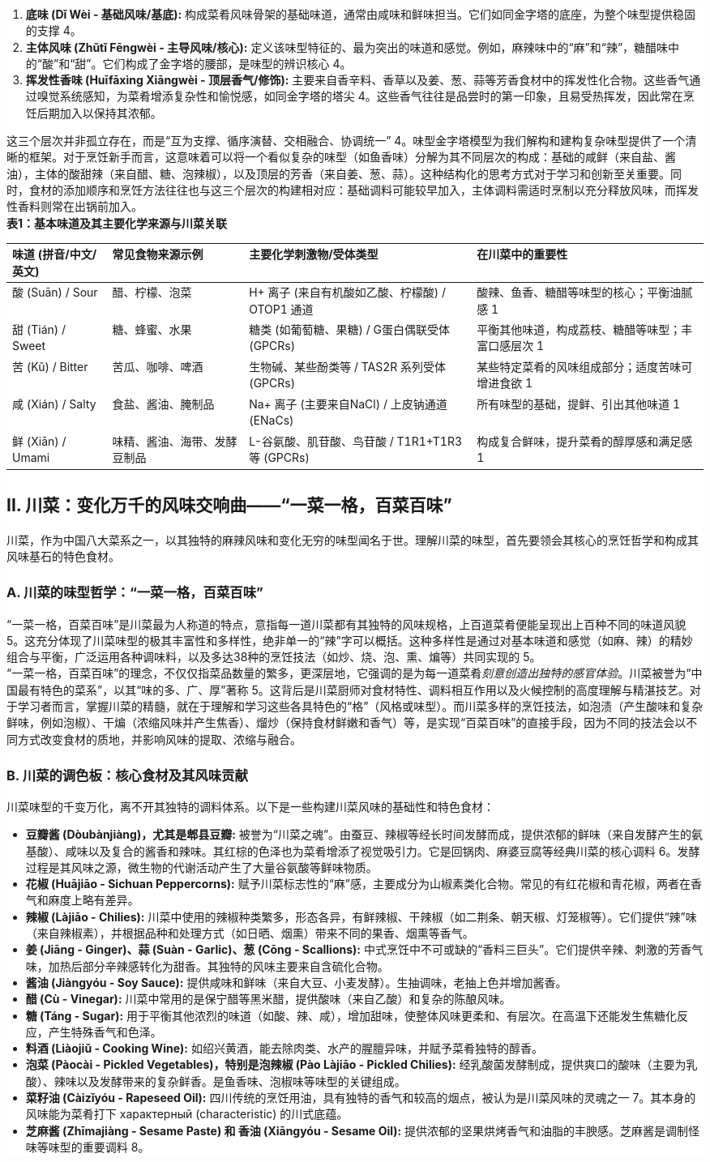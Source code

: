 1. **底味 (Dǐ Wèi \- 基础风味/基底):** 构成菜肴风味骨架的基础味道，通常由咸味和鲜味担当。它们如同金字塔的底座，为整个味型提供稳固的支撑 4。  
2. **主体风味 (Zhǔtǐ Fēngwèi \- 主导风味/核心):** 定义该味型特征的、最为突出的味道和感觉。例如，麻辣味中的“麻”和“辣”，糖醋味中的“酸”和“甜”。它们构成了金字塔的腰部，是味型的辨识核心 4。  
3. **挥发性香味 (Huīfāxìng Xiāngwèi \- 顶层香气/修饰):** 主要来自香辛料、香草以及姜、葱、蒜等芳香食材中的挥发性化合物。这些香气通过嗅觉系统感知，为菜肴增添复杂性和愉悦感，如同金字塔的塔尖 4。这些香气往往是品尝时的第一印象，且易受热挥发，因此常在烹饪后期加入以保持其浓郁。

这三个层次并非孤立存在，而是“互为支撑、循序演替、交相融合、协调统一” 4。味型金字塔模型为我们解构和建构复杂味型提供了一个清晰的框架。对于烹饪新手而言，这意味着可以将一个看似复杂的味型（如鱼香味）分解为其不同层次的构成：基础的咸鲜（来自盐、酱油），主体的酸甜辣（来自醋、糖、泡辣椒），以及顶层的芳香（来自姜、葱、蒜）。这种结构化的思考方式对于学习和创新至关重要。同时，食材的添加顺序和烹饪方法往往也与这三个层次的构建相对应：基础调料可能较早加入，主体调料需适时烹制以充分释放风味，而挥发性香料则常在出锅前加入。  
**表1：基本味道及其主要化学来源与川菜关联**

| 味道 (拼音/中文/英文) | 常见食物来源示例 | 主要化学刺激物/受体类型 | 在川菜中的重要性 |
| :---- | :---- | :---- | :---- |
| 酸 (Suān) / Sour | 醋、柠檬、泡菜 | H+ 离子 (来自有机酸如乙酸、柠檬酸) / OTOP1 通道 | 酸辣、鱼香、糖醋等味型的核心；平衡油腻感 1 |
| 甜 (Tián) / Sweet | 糖、蜂蜜、水果 | 糖类 (如葡萄糖、果糖) / G蛋白偶联受体 (GPCRs) | 平衡其他味道，构成荔枝、糖醋等味型；丰富口感层次 1 |
| 苦 (Kǔ) / Bitter | 苦瓜、咖啡、啤酒 | 生物碱、某些酚类等 / TAS2R 系列受体 (GPCRs) | 某些特定菜肴的风味组成部分；适度苦味可增进食欲 1 |
| 咸 (Xián) / Salty | 食盐、酱油、腌制品 | Na+ 离子 (主要来自NaCl) / 上皮钠通道 (ENaCs) | 所有味型的基础，提鲜、引出其他味道 1 |
| 鲜 (Xiān) / Umami | 味精、酱油、海带、发酵豆制品 | L-谷氨酸、肌苷酸、鸟苷酸 / T1R1+T1R3 等 (GPCRs) | 构成复合鲜味，提升菜肴的醇厚感和满足感 1 |

## **II. 川菜：变化万千的风味交响曲——“一菜一格，百菜百味”**

川菜，作为中国八大菜系之一，以其独特的麻辣风味和变化无穷的味型闻名于世。理解川菜的味型，首先要领会其核心的烹饪哲学和构成其风味基石的特色食材。

### **A. 川菜的味型哲学：“一菜一格，百菜百味”**

“一菜一格，百菜百味”是川菜最为人称道的特点，意指每一道川菜都有其独特的风味规格，上百道菜肴便能呈现出上百种不同的味道风貌 5。这充分体现了川菜味型的极其丰富性和多样性，绝非单一的“辣”字可以概括。这种多样性是通过对基本味道和感觉（如麻、辣）的精妙组合与平衡，广泛运用各种调味料，以及多达38种的烹饪技法（如炒、烧、泡、熏、煸等）共同实现的 5。  
“一菜一格，百菜百味”的理念，不仅仅指菜品数量的繁多，更深层地，它强调的是为每一道菜肴*刻意创造出独特的感官体验*。川菜被誉为“中国最有特色的菜系”，以其“味的多、广、厚”著称 5。这背后是川菜厨师对食材特性、调料相互作用以及火候控制的高度理解与精湛技艺。对于学习者而言，掌握川菜的精髓，就在于理解和学习这些各具特色的“格”（风格或味型）。而川菜多样的烹饪技法，如泡渍（产生酸味和复杂鲜味，例如泡椒）、干煸（浓缩风味并产生焦香）、熘炒（保持食材鲜嫩和香气）等，是实现“百菜百味”的直接手段，因为不同的技法会以不同方式改变食材的质地，并影响风味的提取、浓缩与融合。

### **B. 川菜的调色板：核心食材及其风味贡献**

川菜味型的千变万化，离不开其独特的调料体系。以下是一些构建川菜风味的基础性和特色食材：

* **豆瓣酱 (Dòubànjiàng)，尤其是郫县豆瓣:** 被誉为“川菜之魂”。由蚕豆、辣椒等经长时间发酵而成，提供浓郁的鲜味（来自发酵产生的氨基酸）、咸味以及复合的酱香和辣味。其红棕的色泽也为菜肴增添了视觉吸引力。它是回锅肉、麻婆豆腐等经典川菜的核心调料 6。发酵过程是其风味之源，微生物的代谢活动产生了大量谷氨酸等鲜味物质。  
* **花椒 (Huājiāo \- Sichuan Peppercorns):** 赋予川菜标志性的“麻”感，主要成分为山椒素类化合物。常见的有红花椒和青花椒，两者在香气和麻度上略有差异。  
* **辣椒 (Làjiāo \- Chilies):** 川菜中使用的辣椒种类繁多，形态各异，有鲜辣椒、干辣椒（如二荆条、朝天椒、灯笼椒等）。它们提供“辣”味（来自辣椒素），并根据品种和处理方式（如日晒、烟熏）带来不同的果香、烟熏等香气。  
* **姜 (Jiāng \- Ginger)、蒜 (Suàn \- Garlic)、葱 (Cōng \- Scallions):** 中式烹饪中不可或缺的“香料三巨头”。它们提供辛辣、刺激的芳香气味，加热后部分辛辣感转化为甜香。其独特的风味主要来自含硫化合物。  
* **酱油 (Jiàngyóu \- Soy Sauce):** 提供咸味和鲜味（来自大豆、小麦发酵）。生抽调味，老抽上色并增加酱香。  
* **醋 (Cù \- Vinegar):** 川菜中常用的是保宁醋等黑米醋，提供酸味（来自乙酸）和复杂的陈酿风味。  
* **糖 (Táng \- Sugar):** 用于平衡其他浓烈的味道（如酸、辣、咸），增加甜味，使整体风味更柔和、有层次。在高温下还能发生焦糖化反应，产生特殊香气和色泽。  
* **料酒 (Liàojiǔ \- Cooking Wine):** 如绍兴黄酒，能去除肉类、水产的腥膻异味，并赋予菜肴独特的醇香。  
* **泡菜 (Pàocài \- Pickled Vegetables)，特别是泡辣椒 (Pào Làjiāo \- Pickled Chilies):** 经乳酸菌发酵制成，提供爽口的酸味（主要为乳酸）、辣味以及发酵带来的复杂鲜香。是鱼香味、泡椒味等味型的关键组成。  
* **菜籽油 (Càizǐyóu \- Rapeseed Oil):** 四川传统的烹饪用油，具有独特的香气和较高的烟点，被认为是川菜风味的灵魂之一 7。其本身的风味能为菜肴打下 характерный (characteristic) 的川式底蕴。  
* **芝麻酱 (Zhīmajiàng \- Sesame Paste) 和 香油 (Xiāngyóu \- Sesame Oil):** 提供浓郁的坚果烘烤香气和油脂的丰腴感。芝麻酱是调制怪味等味型的重要调料 8。
